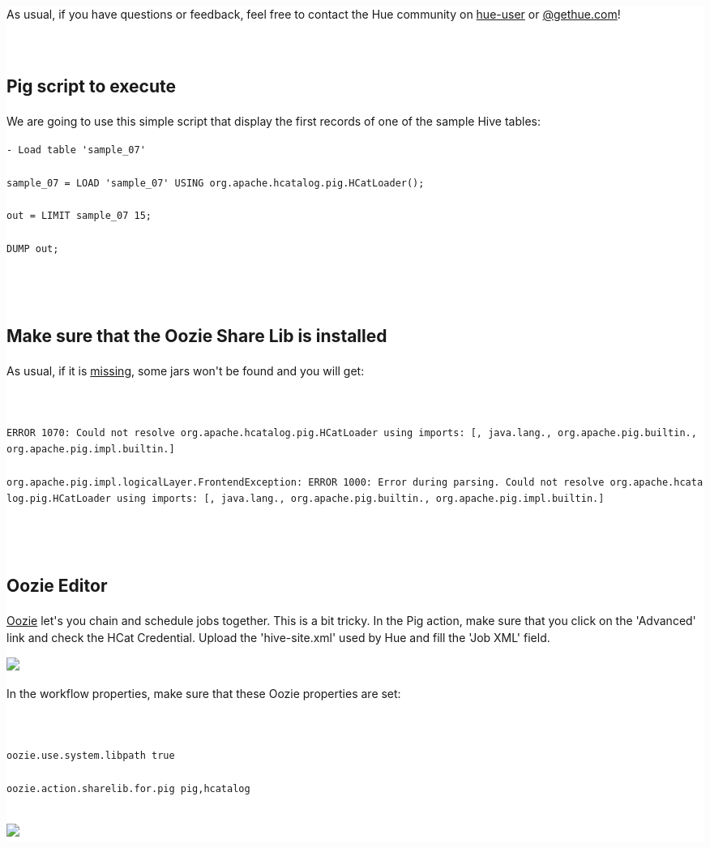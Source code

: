 As usual, if you have questions or feedback, feel free to contact the Hue community on [hue-user][2] or [@gethue.com][3]!

&nbsp;

## Pig script to execute

We are going to use this simple script that display the first records of one of the sample Hive tables:

<pre><code class="bash">- Load table 'sample_07'

sample_07 = LOAD 'sample_07' USING org.apache.hcatalog.pig.HCatLoader();

out = LIMIT sample_07 15;

DUMP out;

</code></pre>

&nbsp;

## Make sure that the Oozie Share Lib is installed

As usual, if it is [missing][4], some jars won't be found and you will get:

<pre><code class="bash">

ERROR 1070: Could not resolve org.apache.hcatalog.pig.HCatLoader using imports: [, java.lang., org.apache.pig.builtin., org.apache.pig.impl.builtin.]

org.apache.pig.impl.logicalLayer.FrontendException: ERROR 1000: Error during parsing. Could not resolve org.apache.hcatalog.pig.HCatLoader using imports: [, java.lang., org.apache.pig.builtin., org.apache.pig.impl.builtin.]

</code></pre>

&nbsp;

## Oozie Editor

[Oozie][5] let's you chain and schedule jobs together. This is a bit tricky. In the Pig action, make sure that you click on the 'Advanced' link and check the HCat Credential. Upload the 'hive-site.xml' used by Hue and fill the 'Job XML' field.

[<img src="https://cdn.gethue.com/uploads/2014/12/oozie-pig-hact-cred-1024x777.png" />][6]

In the workflow properties, make sure that these Oozie properties are set:

<pre><code class="bash">

oozie.use.system.libpath true

oozie.action.sharelib.for.pig pig,hcatalog

</code></pre>

[<img src="https://cdn.gethue.com/uploads/2014/12/pig-hcat-cred-1024x402.png" />][7]


 [1]: https://gethue.com/hadoop-tutorial-how-to-access-hive-in-pig-with/
 [2]: http://groups.google.com/a/cloudera.org/group/hue-user
 [3]: http://twitter.com/gethue
 [4]: http://blog.cloudera.com/blog/2014/05/how-to-use-the-sharelib-in-apache-oozie-cdh-5/
 [5]: https://gethue.com/category/oozie/
 [6]: https://cdn.gethue.com/uploads/2014/12/oozie-pig-hact-cred.png
 [7]: https://cdn.gethue.com/uploads/2014/12/pig-hcat-cred.png
 [8]: https://gethue.com/category/pig/
 [9]: https://issues.cloudera.org/browse/HUE-2152
 [10]: https://cdn.gethue.com/uploads/2014/12/pig-hive-site.png
 [11]: https://cdn.gethue.com/uploads/2014/12/pig-hcat.png